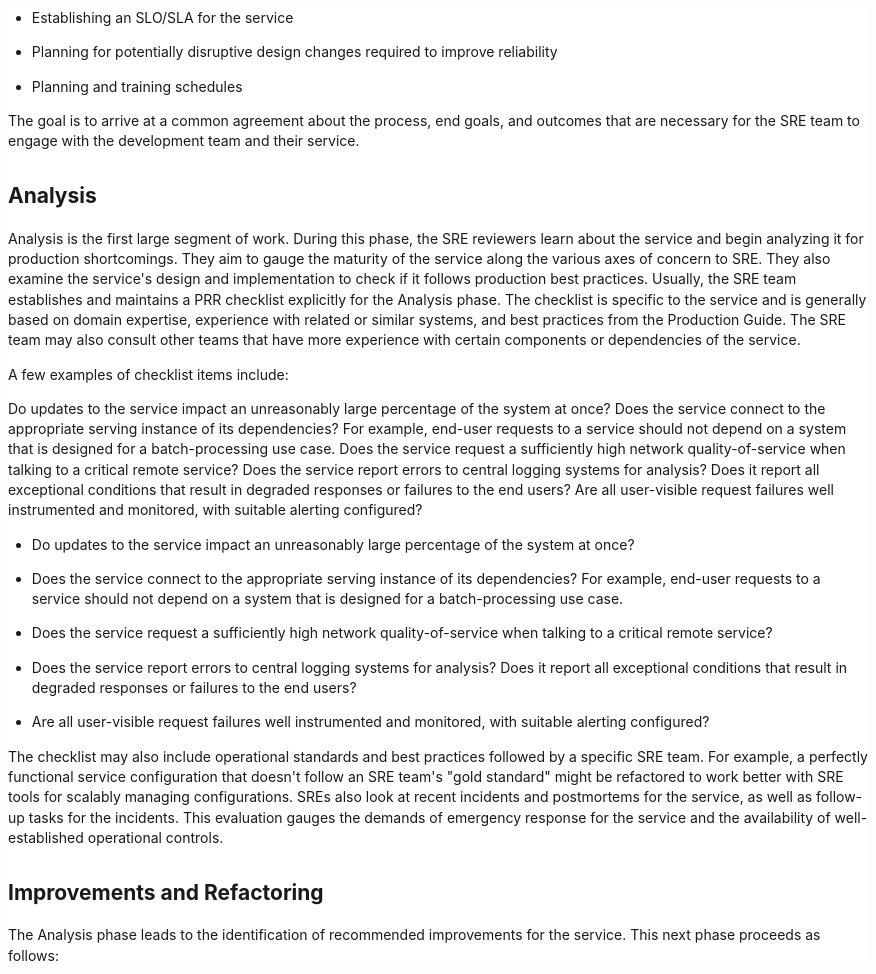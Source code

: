 - Establishing an SLO/SLA for the service

- Planning for potentially disruptive design changes required to improve reliability

- Planning and training schedules

The goal is to arrive at a common agreement about the process, end goals, and outcomes that are necessary for the SRE team to engage with the development team and their service.

## Analysis

Analysis is the first large segment of work. During this phase, the SRE reviewers learn about the service and begin analyzing it for production shortcomings. They aim to gauge the maturity of the service along the various axes of concern to SRE. They also examine the service's design and implementation to check if it follows production best practices. Usually, the SRE team establishes and maintains a PRR checklist explicitly for the Analysis phase. The checklist is specific to the service and is generally based on domain expertise, experience with related or similar systems, and best practices from the Production Guide. The SRE team may also consult other teams that have more experience with certain components or dependencies of the service.

A few examples of checklist items include:

Do updates to the service impact an unreasonably large percentage of the system at once? Does the service connect to the appropriate serving instance of its dependencies? For example, end-user requests to a service should not depend on a system that is designed for a batch-processing use case. Does the service request a sufficiently high network quality-of-service when talking to a critical remote service? Does the service report errors to central logging systems for analysis? Does it report all exceptional conditions that result in degraded responses or failures to the end users? Are all user-visible request failures well instrumented and monitored, with suitable alerting configured?

- Do updates to the service impact an unreasonably large percentage of the system at once?

- Does the service connect to the appropriate serving instance of its dependencies? For example, end-user requests to a service should not depend on a system that is designed for a batch-processing use case.

- Does the service request a sufficiently high network quality-of-service when talking to a critical remote service?

- Does the service report errors to central logging systems for analysis? Does it report all exceptional conditions that result in degraded responses or failures to the end users?

- Are all user-visible request failures well instrumented and monitored, with suitable alerting configured?

The checklist may also include operational standards and best practices followed by a specific SRE team. For example, a perfectly functional service configuration that doesn't follow an SRE team's "gold standard" might be refactored to work better with SRE tools for scalably managing configurations. SREs also look at recent incidents and postmortems for the service, as well as follow-up tasks for the incidents. This evaluation gauges the demands of emergency response for the service and the availability of well-established operational controls.

## Improvements and Refactoring

The Analysis phase leads to the identification of recommended improvements for the service. This next phase proceeds as follows:
